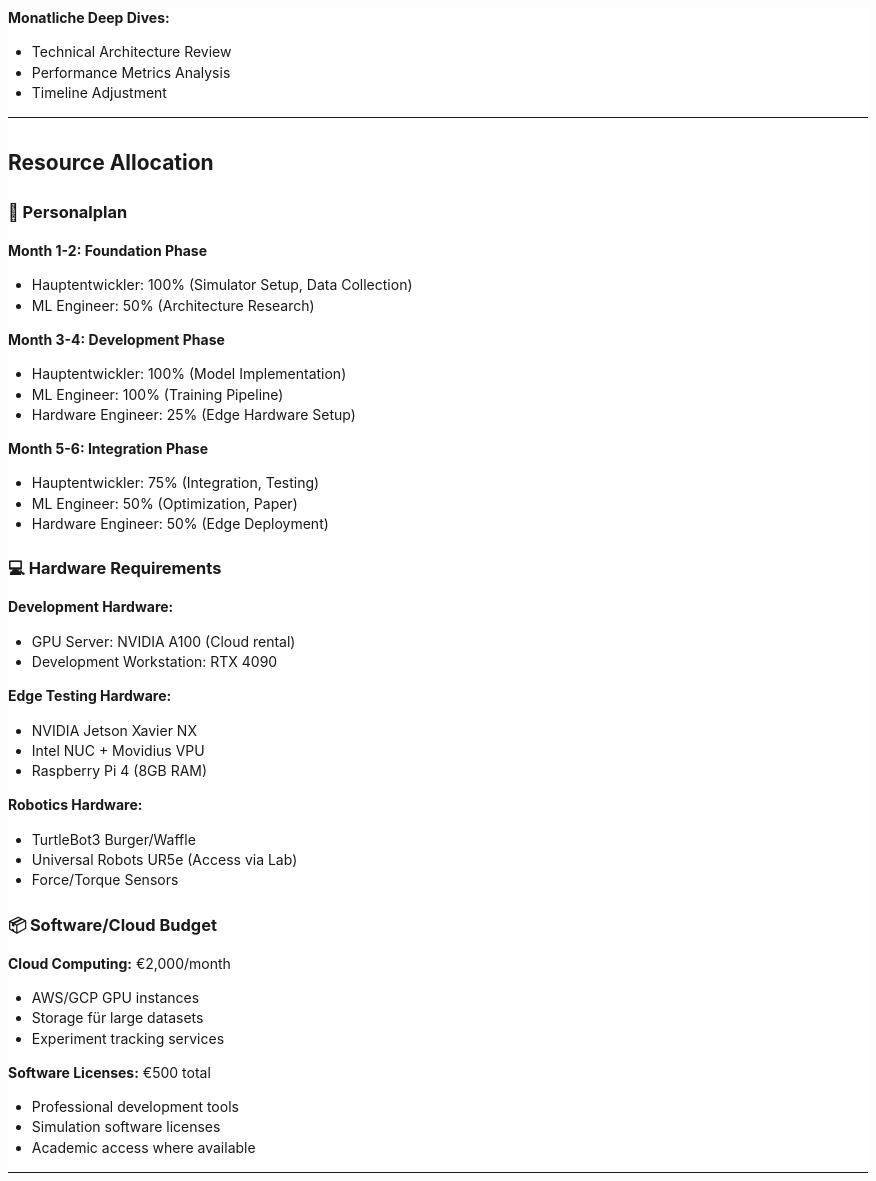 **Monatliche Deep Dives:**
- Technical Architecture Review
- Performance Metrics Analysis
- Timeline Adjustment

---

## Resource Allocation

### 👥 Personalplan

**Month 1-2: Foundation Phase**
- Hauptentwickler: 100% (Simulator Setup, Data Collection)
- ML Engineer: 50% (Architecture Research)

**Month 3-4: Development Phase** 
- Hauptentwickler: 100% (Model Implementation)
- ML Engineer: 100% (Training Pipeline)
- Hardware Engineer: 25% (Edge Hardware Setup)

**Month 5-6: Integration Phase**
- Hauptentwickler: 75% (Integration, Testing)
- ML Engineer: 50% (Optimization, Paper)
- Hardware Engineer: 50% (Edge Deployment)

### 💻 Hardware Requirements

**Development Hardware:**
- GPU Server: NVIDIA A100 (Cloud rental)
- Development Workstation: RTX 4090

**Edge Testing Hardware:**
- NVIDIA Jetson Xavier NX
- Intel NUC + Movidius VPU
- Raspberry Pi 4 (8GB RAM)

**Robotics Hardware:**
- TurtleBot3 Burger/Waffle
- Universal Robots UR5e (Access via Lab)
- Force/Torque Sensors

### 📦 Software/Cloud Budget

**Cloud Computing:** €2,000/month
- AWS/GCP GPU instances
- Storage für large datasets
- Experiment tracking services

**Software Licenses:** €500 total
- Professional development tools
- Simulation software licenses
- Academic access where available

---
